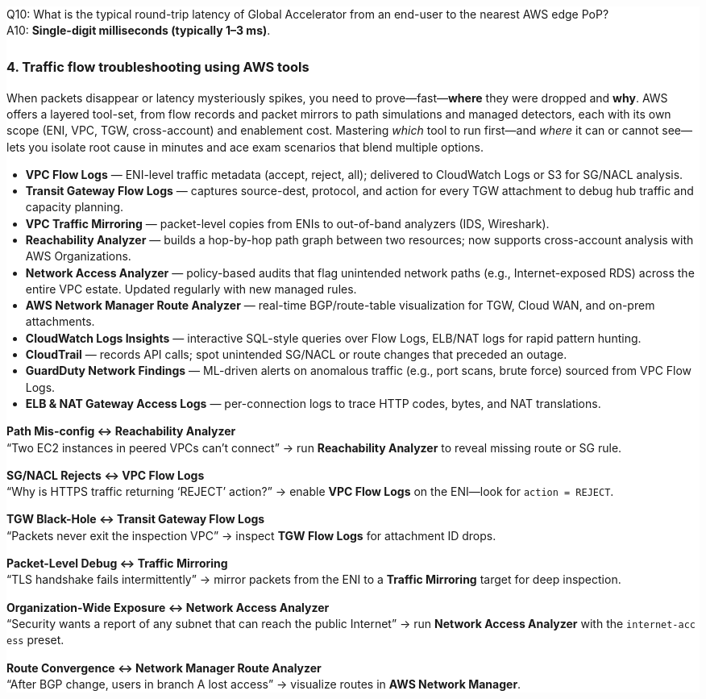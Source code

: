 Q10: What is the typical round-trip latency of Global Accelerator from an end-user to the nearest AWS edge PoP?  
A10: **Single-digit milliseconds (typically 1–3 ms)**.

### 4. Traffic flow troubleshooting using AWS tools

When packets disappear or latency mysteriously spikes, you need to prove—fast—**where** they were dropped and **why**. AWS offers a layered tool-set, from flow records and packet mirrors to path simulations and managed detectors, each with its own scope (ENI, VPC, TGW, cross-account) and enablement cost. Mastering _which_ tool to run first—and _where_ it can or cannot see—lets you isolate root cause in minutes and ace exam scenarios that blend multiple options.

- **VPC Flow Logs** — ENI-level traffic metadata (accept, reject, all); delivered to CloudWatch Logs or S3 for SG/NACL analysis.
- **Transit Gateway Flow Logs** — captures source-dest, protocol, and action for every TGW attachment to debug hub traffic and capacity planning.
- **VPC Traffic Mirroring** — packet-level copies from ENIs to out-of-band analyzers (IDS, Wireshark).
- **Reachability Analyzer** — builds a hop-by-hop path graph between two resources; now supports cross-account analysis with AWS Organizations.
- **Network Access Analyzer** — policy-based audits that flag unintended network paths (e.g., Internet-exposed RDS) across the entire VPC estate. Updated regularly with new managed rules.
- **AWS Network Manager Route Analyzer** — real-time BGP/route-table visualization for TGW, Cloud WAN, and on-prem attachments.
- **CloudWatch Logs Insights** — interactive SQL-style queries over Flow Logs, ELB/NAT logs for rapid pattern hunting.
- **CloudTrail** — records API calls; spot unintended SG/NACL or route changes that preceded an outage.
- **GuardDuty Network Findings** — ML-driven alerts on anomalous traffic (e.g., port scans, brute force) sourced from VPC Flow Logs.
- **ELB & NAT Gateway Access Logs** — per-connection logs to trace HTTP codes, bytes, and NAT translations.

**Path Mis-config ↔ Reachability Analyzer**  
“Two EC2 instances in peered VPCs can’t connect” → run **Reachability Analyzer** to reveal missing route or SG rule.

**SG/NACL Rejects ↔ VPC Flow Logs**  
“Why is HTTPS traffic returning ‘REJECT’ action?” → enable **VPC Flow Logs** on the ENI—look for `action = REJECT`.

**TGW Black-Hole ↔ Transit Gateway Flow Logs**  
“Packets never exit the inspection VPC” → inspect **TGW Flow Logs** for attachment ID drops.

**Packet-Level Debug ↔ Traffic Mirroring**  
“TLS handshake fails intermittently” → mirror packets from the ENI to a **Traffic Mirroring** target for deep inspection.

**Organization-Wide Exposure ↔ Network Access Analyzer**  
“Security wants a report of any subnet that can reach the public Internet” → run **Network Access Analyzer** with the `internet-access` preset.

**Route Convergence ↔ Network Manager Route Analyzer**  
“After BGP change, users in branch A lost access” → visualize routes in **AWS Network Manager**.
